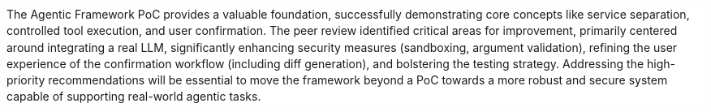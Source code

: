 The Agentic Framework PoC provides a valuable foundation, successfully demonstrating core concepts like service separation, controlled tool execution, and user confirmation. The peer review identified critical areas for improvement, primarily centered around integrating a real LLM, significantly enhancing security measures (sandboxing, argument validation), refining the user experience of the confirmation workflow (including diff generation), and bolstering the testing strategy. Addressing the high-priority recommendations will be essential to move the framework beyond a PoC towards a more robust and secure system capable of supporting real-world agentic tasks. 